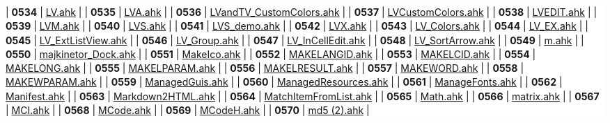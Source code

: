 | **0534** | [LV.ahk](lib-i_to_z/LV.ahk)                                  |
| **0535** | [LVA.ahk](lib-i_to_z/LVA.ahk)                                |
| **0536** | [LVandTV_CustomColors.ahk](lib-i_to_z/LVandTV_CustomColors.ahk) |
| **0537** | [LVCustomColors.ahk](lib-i_to_z/LVCustomColors.ahk)          |
| **0538** | [LVEDIT.ahk](lib-i_to_z/LVEDIT.ahk)                          |
| **0539** | [LVM.ahk](lib-i_to_z/LVM.ahk)                                |
| **0540** | [LVS.ahk](lib-i_to_z/LVS.ahk)                                |
| **0541** | [LVS_demo.ahk](lib-i_to_z/LVS_demo.ahk)                      |
| **0542** | [LVX.ahk](lib-i_to_z/LVX.ahk)                                |
| **0543** | [LV_Colors.ahk](lib-i_to_z/LV_Colors.ahk)                    |
| **0544** | [LV_EX.ahk](lib-i_to_z/LV_EX.ahk)                            |
| **0545** | [LV_ExtListView.ahk](lib-i_to_z/LV_ExtListView.ahk)          |
| **0546** | [LV_Group.ahk](lib-i_to_z/LV_Group.ahk)                      |
| **0547** | [LV_InCellEdit.ahk](lib-i_to_z/LV_InCellEdit.ahk)            |
| **0548** | [LV_SortArrow.ahk](lib-i_to_z/LV_SortArrow.ahk)              |
| **0549** | [m.ahk](lib-i_to_z/m.ahk)                                    |
| **0550** | [majkinetor_Dock.ahk](lib-i_to_z/majkinetor_Dock.ahk)        |
| **0551** | [MakeIco.ahk](lib-i_to_z/MakeIco.ahk)                        |
| **0552** | [MAKELANGID.ahk](lib-i_to_z/MAKELANGID.ahk)                  |
| **0553** | [MAKELCID.ahk](lib-i_to_z/MAKELCID.ahk)                      |
| **0554** | [MAKELONG.ahk](lib-i_to_z/MAKELONG.ahk)                      |
| **0555** | [MAKELPARAM.ahk](lib-i_to_z/MAKELPARAM.ahk)                  |
| **0556** | [MAKELRESULT.ahk](lib-i_to_z/MAKELRESULT.ahk)                |
| **0557** | [MAKEWORD.ahk](lib-i_to_z/MAKEWORD.ahk)                      |
| **0558** | [MAKEWPARAM.ahk](lib-i_to_z/MAKEWPARAM.ahk)                  |
| **0559** | [ManagedGuis.ahk](lib-i_to_z/ManagedGuis.ahk)                |
| **0560** | [ManagedResources.ahk](lib-i_to_z/ManagedResources.ahk)      |
| **0561** | [ManageFonts.ahk](lib-i_to_z/ManageFonts.ahk)                |
| **0562** | [Manifest.ahk](lib-i_to_z/Manifest.ahk)                      |
| **0563** | [Markdown2HTML.ahk](lib-i_to_z/Markdown2HTML.ahk)            |
| **0564** | [MatchItemFromList.ahk](lib-i_to_z/MatchItemFromList.ahk)    |
| **0565** | [Math.ahk](lib-i_to_z/Math.ahk)                              |
| **0566** | [matrix.ahk](lib-i_to_z/matrix.ahk)                          |
| **0567** | [MCI.ahk](lib-i_to_z/MCI.ahk)                                |
| **0568** | [MCode.ahk](lib-i_to_z/MCode.ahk)                            |
| **0569** | [MCodeH.ahk](lib-i_to_z/MCodeH.ahk)                          |
| **0570** | [md5 (2).ahk](lib-i_to_z/md5%20(2).ahk)                      |